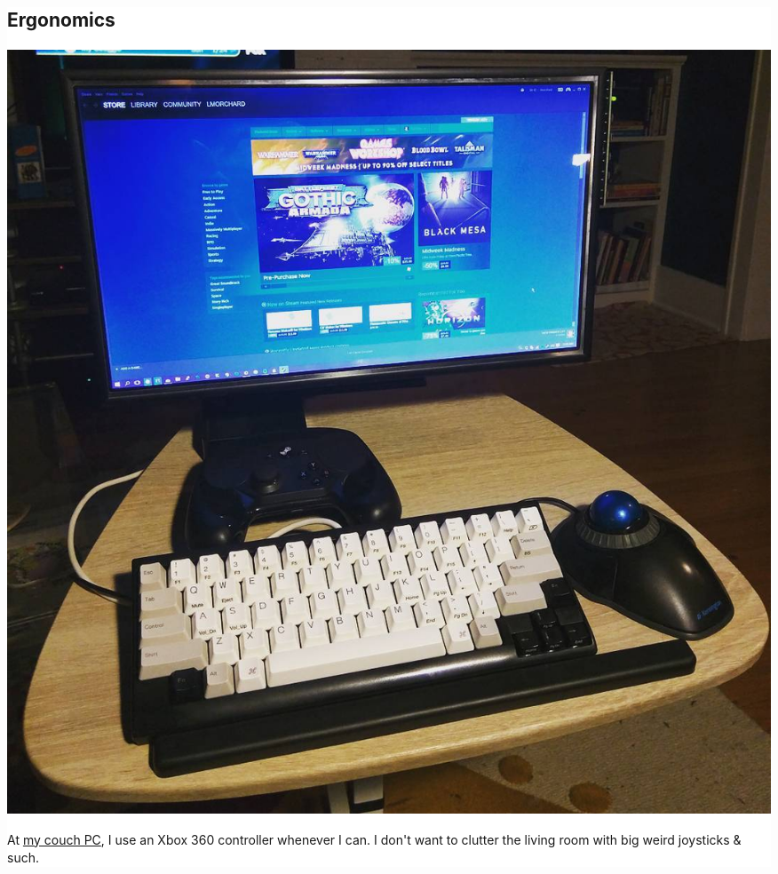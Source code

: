 [scannounce]: http://kotaku.com/valve-announces-the-steam-controller-a-new-way-to-cont-1411558137
[screleased]: http://www.theverge.com/2015/11/10/9705234/valve-steam-machines-controller-link-launch
[Steam Controller]: http://amzn.to/1nQzE4f

## Ergonomics

<img class="inset left" src="/uploads/2016/steam-controller/couch-pc.jpg">

At [my couch PC][couchpc], I use an Xbox 360 controller whenever I can. I don't
want to clutter the living room with big weird joysticks & such.

[couchpc]: http://blog.lmorchard.com/2013/01/21/gaming-from-the-orchard-house-couch/


[hhkb-review]: http://www.linuxjournal.com/article/3147
[hhkb]: http://amzn.to/1nQbo26
[gamingmice]: http://icrontic.com/article/a4tech-v3-bloody-gun3-gaming-mouse-review
[showeq]: https://github.com/brainiac/showeq
[msssc]: http://amzn.to/1nQby9D:
[pantherxl]: http://assassin3d.squarespace.com/history-panther-xl/ 
[ofm]: http://amzn.to/1NKn0bq
[steamhardware]: http://store.steampowered.com/app/353370/
[hand model]: https://www.youtube.com/watch?v=PZxX3-rJoNI
[dpbone]: https://en.wikipedia.org/wiki/Phalanx_bone#Distal_phalanx
[lra]: http://www.precisionmicrodrives.com/vibrating-vibrator-vibration-motors/linear-resonant-actuator-lra-haptic-vibration-motors
[teardown]: https://www.ifixit.com/Teardown/Steam+Controller+Teardown/52578
[ifixit]: https://www.ifixit.com/
[scdecpatch]: http://store.steampowered.com/controller/update/dec15
[mobatoxic]: http://kotaku.com/how-league-of-legends-enables-toxicity-1693572469
[tf2]: http://store.steampowered.com/app/440/
[eliteimmersive]: https://www.youtube.com/watch?v=AvAI3l0v62E
[Sunless Sea]: http://www.failbettergames.com/sunless/
[Diablo III]: http://us.battle.net/d3/en/
[Laserlife]: http://store.steampowered.com/app/323040/
[Rocket League]: http://store.steampowered.com/app/252950/
[Elite Dangerous]: https://www.elitedangerous.com/
[JoyToKey]: http://joytokey.net/en/
[AutoHotKey]: https://autohotkey.com/
[ATmega32u4]: http://www.atmel.com/devices/atmega32u4.aspx
[schackable]: http://hackaday.com/2013/10/01/steam-controller-open-and-hackable/
[teensylc]: https://www.pjrc.com/store/teensylc.html
[teensy]: https://www.pjrc.com/teensy/
[teensy20]: https://www.pjrc.com/store/teensy.html
[teardown]: https://www.ifixit.com/Teardown/Steam+Controller+Teardown/52578
[cortex-m0-plus]: http://www.arm.com/products/processors/cortex-m/cortex-m0plus.php
[cortex-m0]: http://www.arm.com/products/processors/cortex-m/cortex-m0.php
[reddit-chips]: https://www.reddit.com/r/SteamControllerMods/comments/3p6d26/some_details_on_the_chips_in_the_controller_and/
[hapticmusic]: https://steamcommunity.com/app/353370/discussions/0/494632506573267894/
[hapticmusicsource]: https://gitlab.com/Pilatomic/SteamControllerSinger
